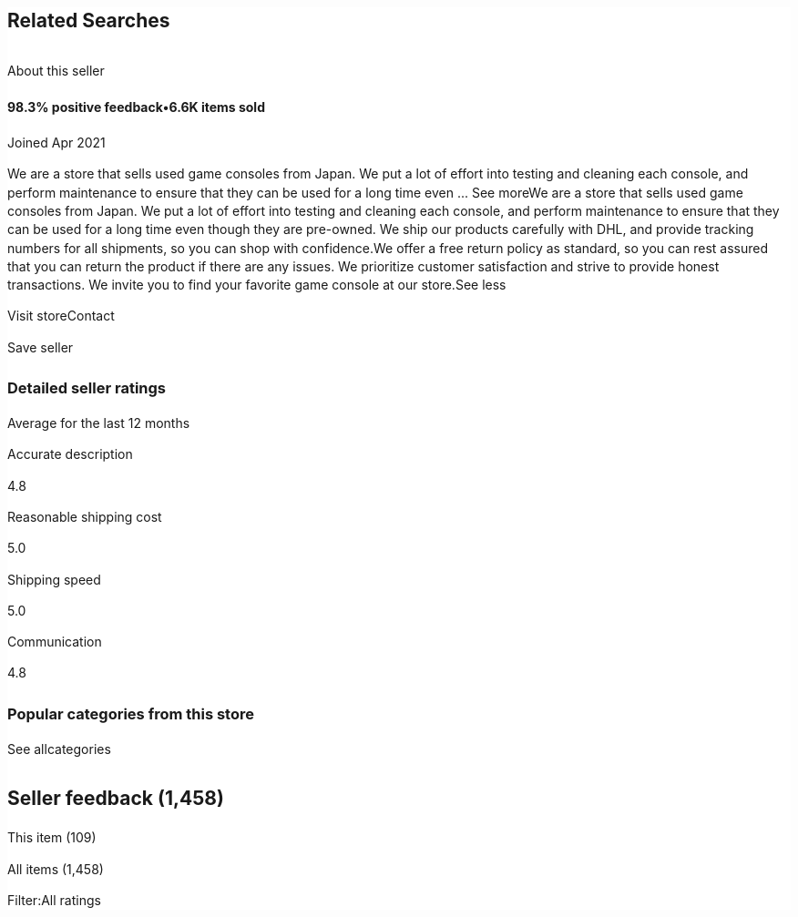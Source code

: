 ## Related Searches

##

About this seller

#### 98.3% positive feedback•6.6K items sold

Joined Apr 2021

We are a store that sells used game consoles from Japan. We put a lot of effort
into testing and cleaning each console, and perform maintenance to ensure that
they can be used for a long time even ... See moreWe are a store that sells used
game consoles from Japan. We put a lot of effort into testing and cleaning each
console, and perform maintenance to ensure that they can be used for a long time
even though they are pre-owned. We ship our products carefully with DHL, and
provide tracking numbers for all shipments, so you can shop with confidence.We
offer a free return policy as standard, so you can rest assured that you can
return the product if there are any issues. We prioritize customer satisfaction
and strive to provide honest transactions. We invite you to find your favorite
game console at our store.See less

Visit storeContact

Save seller

###  Detailed seller ratings

Average for the last 12 months

Accurate description

4.8

Reasonable shipping cost

5.0

Shipping speed

5.0

Communication

4.8

### Popular categories from this store

See allcategories

## Seller feedback (1,458)

This item (109)

All items (1,458)

Filter:All ratings
